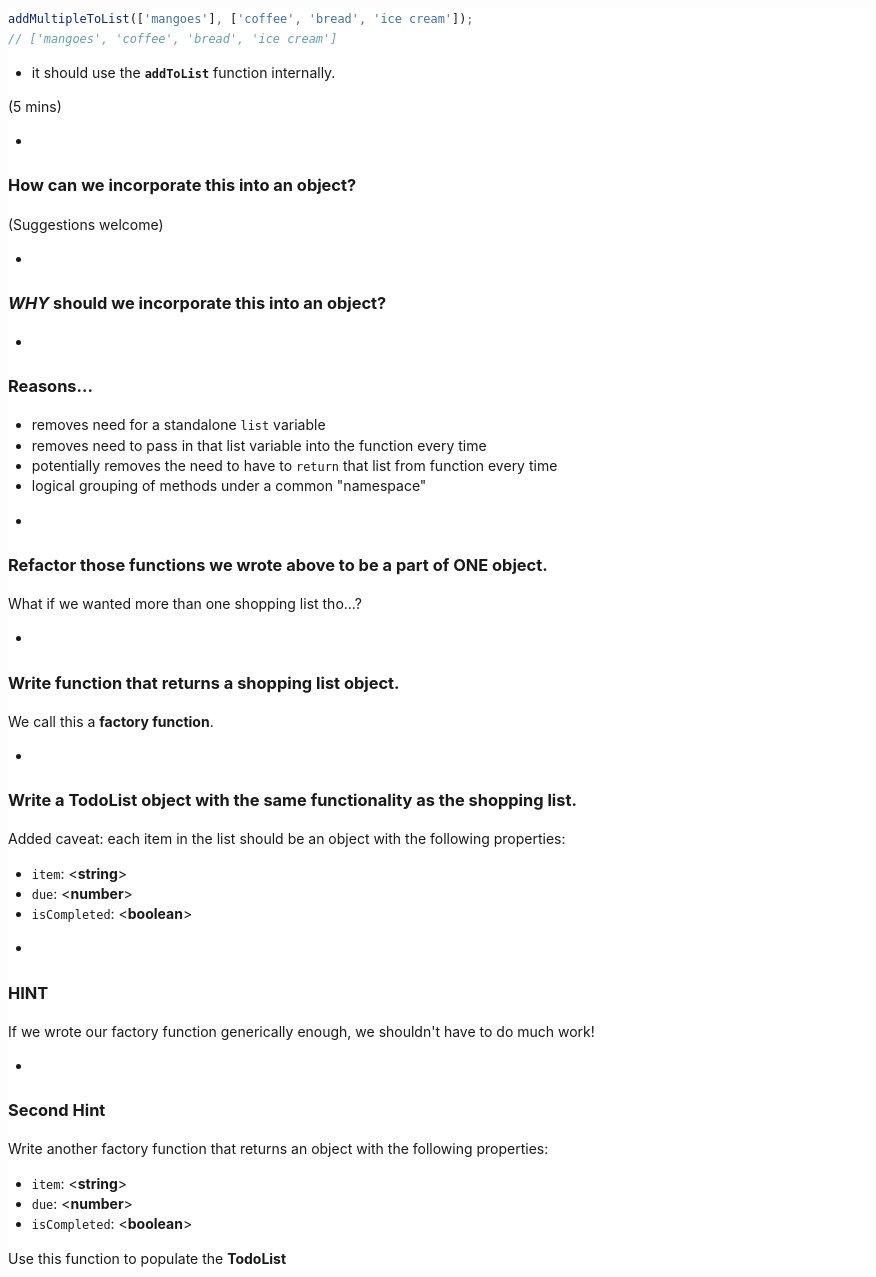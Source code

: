 ```js
addMultipleToList(['mangoes'], ['coffee', 'bread', 'ice cream']);
// ['mangoes', 'coffee', 'bread', 'ice cream']
```

* it should use the **`addToList`** function internally.

(5 mins)

-

### How can we incorporate this into an object?

(Suggestions welcome)

-

### *WHY* should we incorporate this into an object?

-

### Reasons...

* removes need for a standalone `list` variable
* removes need to pass in that list variable into the function every time
* potentially removes the need to have to `return` that list from function every time
* logical grouping of methods under a common "namespace"

-

### Refactor those functions we wrote above to be a part of **ONE** object.

What if we wanted more than one shopping list tho...?

-

### Write function that returns a shopping list object.

We call this a **factory function**.

-

### Write a **TodoList** object with the same functionality as the shopping list.

Added caveat:  each item in the list should be an object with the following properties:

* `item`: <**string**>
* `due`: <**number**>
* `isCompleted`: <**boolean**>

-

### HINT

If we wrote our factory function generically enough, we shouldn't have to do much work!

-

### Second Hint

Write another factory function that returns an object with the following properties:

* `item`: <**string**>
* `due`: <**number**>
* `isCompleted`: <**boolean**>
 
Use this function to populate the **TodoList**
